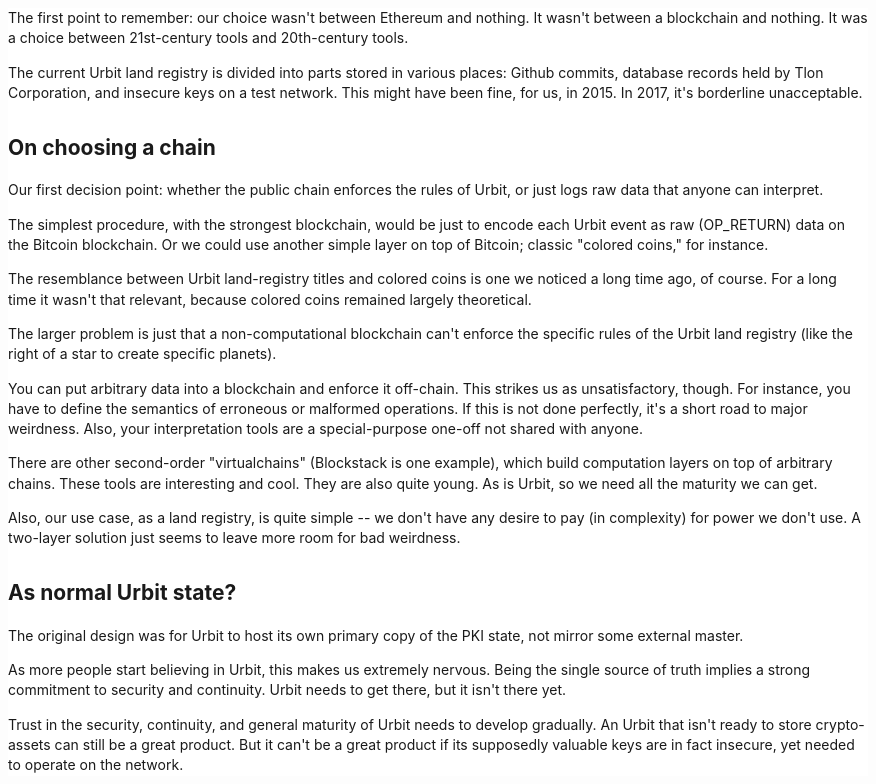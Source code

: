 The first point to remember: our choice wasn't between Ethereum and nothing.  It
wasn't between a blockchain and nothing.  It was a choice between 21st-century
tools and 20th-century tools.

The current Urbit land registry is divided into parts stored in various places:
Github commits, database records held by Tlon Corporation, and insecure keys on
a test network.  This might have been fine, for us, in 2015.  In 2017, it's
borderline unacceptable.

## On choosing a chain

Our first decision point: whether the public chain enforces the rules of Urbit,
or just logs raw data that anyone can interpret.

The simplest procedure, with the strongest blockchain, would be just to encode
each Urbit event as raw (OP_RETURN) data on the Bitcoin blockchain.  Or we could
use another simple layer on top of Bitcoin; classic "colored coins," for
instance.

The resemblance between Urbit land-registry titles and colored coins is one we
noticed a long time ago, of course.  For a long time it wasn't that relevant,
because colored coins remained largely theoretical.

The larger problem is just that a non-computational blockchain can't enforce the
specific rules of the Urbit land registry (like the right of a star to create
specific planets).

You can put arbitrary data into a blockchain and enforce it off-chain.  This
strikes us as unsatisfactory, though.  For instance, you have to define the
semantics of erroneous or malformed operations.  If this is not done perfectly,
it's a short road to major weirdness.  Also, your interpretation tools are a
special-purpose one-off not shared with anyone.

There are other second-order "virtualchains" (Blockstack is one example), which
build computation layers on top of arbitrary chains. These tools are interesting
and cool.  They are also quite young.  As is Urbit, so we need all the maturity
we can get.

Also, our use case, as a land registry, is quite simple -- we don't have any
desire to pay (in complexity) for power we don't use.  A two-layer solution
just seems to leave more room for bad weirdness.

## As normal Urbit state?

The original design was for Urbit to host its own primary copy of the PKI state,
not mirror some external master.

As more people start believing in Urbit, this makes us extremely nervous.  Being
the single source of truth implies a strong commitment to security and
continuity.  Urbit needs to get there, but it isn't there yet.

Trust in the security, continuity, and general maturity of Urbit needs to
develop gradually.  An Urbit that isn't ready to store crypto-assets can still
be a great product.  But it can't be a great product if its supposedly valuable
keys are in fact insecure, yet needed to operate on the network.
